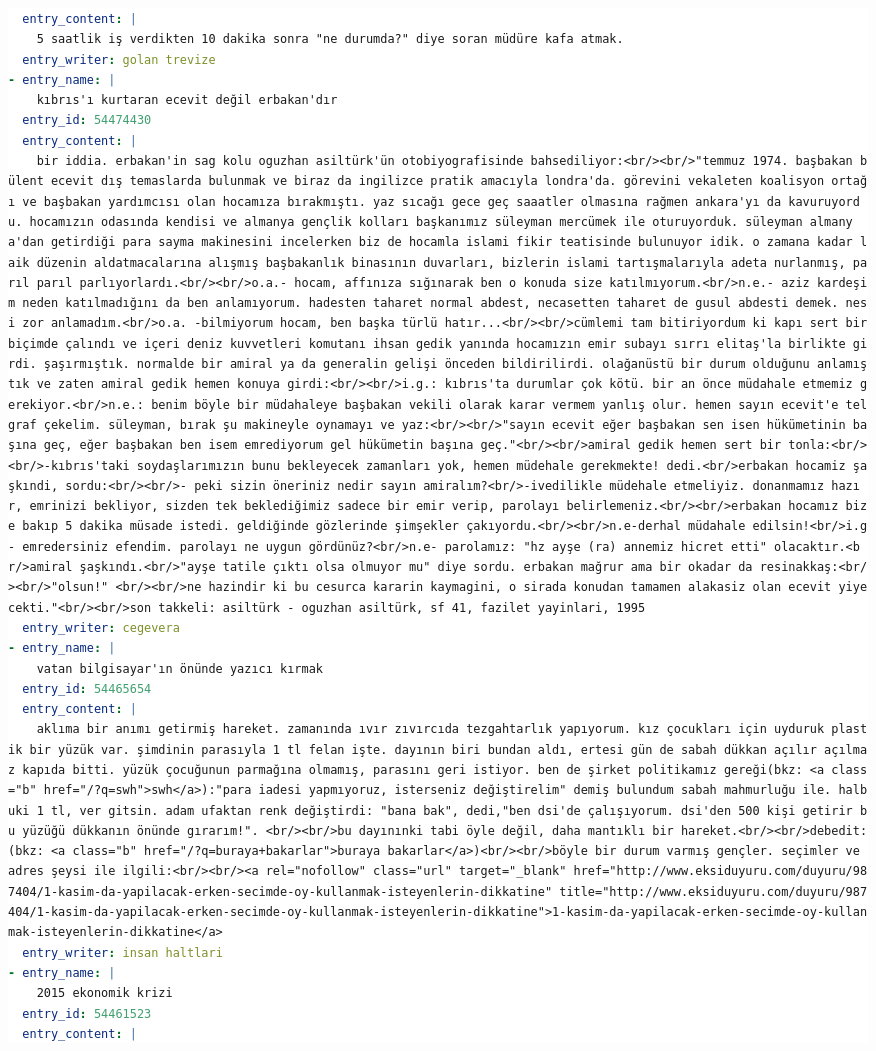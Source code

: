 ```yaml
  entry_content: |
    5 saatlik iş verdikten 10 dakika sonra "ne durumda?" diye soran müdüre kafa atmak.
  entry_writer: golan trevize
- entry_name: |
    kıbrıs'ı kurtaran ecevit değil erbakan'dır
  entry_id: 54474430
  entry_content: |
    bir iddia. erbakan'in sag kolu oguzhan asiltürk'ün otobiyografisinde bahsediliyor:<br/><br/>"temmuz 1974. başbakan bülent ecevit dış temaslarda bulunmak ve biraz da ingilizce pratik amacıyla londra'da. görevini vekaleten koalisyon ortağı ve başbakan yardımcısı olan hocamıza bırakmıştı. yaz sıcağı gece geç saaatler olmasına rağmen ankara'yı da kavuruyordu. hocamızın odasında kendisi ve almanya gençlik kolları başkanımız süleyman mercümek ile oturuyorduk. süleyman almanya'dan getirdiği para sayma makinesini incelerken biz de hocamla islami fikir teatisinde bulunuyor idik. o zamana kadar laik düzenin aldatmacalarına alışmış başbakanlık binasının duvarları, bizlerin islami tartışmalarıyla adeta nurlanmış, parıl parıl parlıyorlardı.<br/><br/>o.a.- hocam, affınıza sığınarak ben o konuda size katılmıyorum.<br/>n.e.- aziz kardeşim neden katılmadığını da ben anlamıyorum. hadesten taharet normal abdest, necasetten taharet de gusul abdesti demek. nesi zor anlamadım.<br/>o.a. -bilmiyorum hocam, ben başka türlü hatır...<br/><br/>cümlemi tam bitiriyordum ki kapı sert bir biçimde çalındı ve içeri deniz kuvvetleri komutanı ihsan gedik yanında hocamızın emir subayı sırrı elitaş'la birlikte girdi. şaşırmıştık. normalde bir amiral ya da generalin gelişi önceden bildirilirdi. olağanüstü bir durum olduğunu anlamıştık ve zaten amiral gedik hemen konuya girdi:<br/><br/>i.g.: kıbrıs'ta durumlar çok kötü. bir an önce müdahale etmemiz gerekiyor.<br/>n.e.: benim böyle bir müdahaleye başbakan vekili olarak karar vermem yanlış olur. hemen sayın ecevit'e telgraf çekelim. süleyman, bırak şu makineyle oynamayı ve yaz:<br/><br/>"sayın ecevit eğer başbakan sen isen hükümetinin başına geç, eğer başbakan ben isem emrediyorum gel hükümetin başına geç."<br/><br/>amiral gedik hemen sert bir tonla:<br/><br/>-kıbrıs'taki soydaşlarımızın bunu bekleyecek zamanları yok, hemen müdehale gerekmekte! dedi.<br/>erbakan hocamiz şaşkındi, sordu:<br/><br/>- peki sizin öneriniz nedir sayın amiralım?<br/>-ivedilikle müdehale etmeliyiz. donanmamız hazır, emrinizi bekliyor, sizden tek beklediğimiz sadece bir emir verip, parolayı belirlemeniz.<br/><br/>erbakan hocamız bize bakıp 5 dakika müsade istedi. geldiğinde gözlerinde şimşekler çakıyordu.<br/><br/>n.e-derhal müdahale edilsin!<br/>i.g- emredersiniz efendim. parolayı ne uygun gördünüz?<br/>n.e- parolamız: "hz ayşe (ra) annemiz hicret etti" olacaktır.<br/>amiral şaşkındı.<br/>"ayşe tatile çıktı olsa olmuyor mu" diye sordu. erbakan mağrur ama bir okadar da resinakkaş:<br/><br/>"olsun!" <br/><br/>ne hazindir ki bu cesurca kararin kaymagini, o sirada konudan tamamen alakasiz olan ecevit yiyecekti."<br/><br/>son takkeli: asiltürk - oguzhan asiltürk, sf 41, fazilet yayinlari, 1995
  entry_writer: cegevera
- entry_name: |
    vatan bilgisayar'ın önünde yazıcı kırmak
  entry_id: 54465654
  entry_content: |
    aklıma bir anımı getirmiş hareket. zamanında ıvır zıvırcıda tezgahtarlık yapıyorum. kız çocukları için uyduruk plastik bir yüzük var. şimdinin parasıyla 1 tl felan işte. dayının biri bundan aldı, ertesi gün de sabah dükkan açılır açılmaz kapıda bitti. yüzük çocuğunun parmağına olmamış, parasını geri istiyor. ben de şirket politikamız gereği(bkz: <a class="b" href="/?q=swh">swh</a>):"para iadesi yapmıyoruz, isterseniz değiştirelim" demiş bulundum sabah mahmurluğu ile. halbuki 1 tl, ver gitsin. adam ufaktan renk değiştirdi: "bana bak", dedi,"ben dsi'de çalışıyorum. dsi'den 500 kişi getirir bu yüzüğü dükkanın önünde gırarım!". <br/><br/>bu dayınınki tabi öyle değil, daha mantıklı bir hareket.<br/><br/>debedit: (bkz: <a class="b" href="/?q=buraya+bakarlar">buraya bakarlar</a>)<br/><br/>böyle bir durum varmış gençler. seçimler ve adres şeysi ile ilgili:<br/><br/><a rel="nofollow" class="url" target="_blank" href="http://www.eksiduyuru.com/duyuru/987404/1-kasim-da-yapilacak-erken-secimde-oy-kullanmak-isteyenlerin-dikkatine" title="http://www.eksiduyuru.com/duyuru/987404/1-kasim-da-yapilacak-erken-secimde-oy-kullanmak-isteyenlerin-dikkatine">1-kasim-da-yapilacak-erken-secimde-oy-kullanmak-isteyenlerin-dikkatine</a>
  entry_writer: insan haltlari
- entry_name: |
    2015 ekonomik krizi
  entry_id: 54461523
  entry_content: |
```